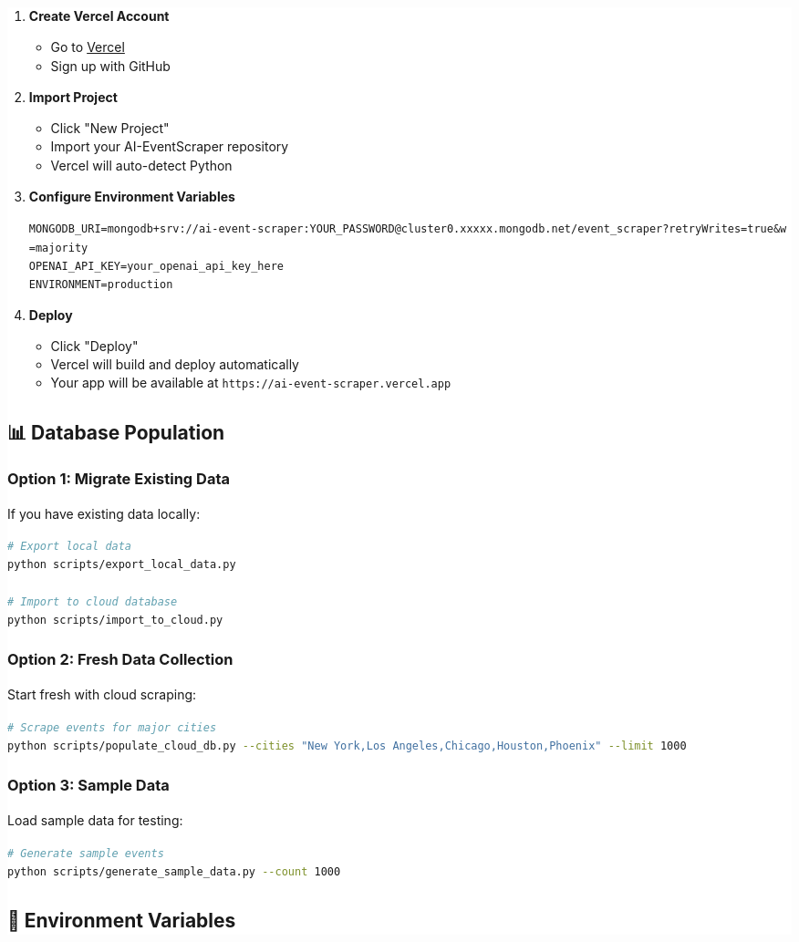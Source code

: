 1. **Create Vercel Account**
   - Go to [Vercel](https://vercel.com)
   - Sign up with GitHub

2. **Import Project**
   - Click "New Project"
   - Import your AI-EventScraper repository
   - Vercel will auto-detect Python

3. **Configure Environment Variables**
   ```
   MONGODB_URI=mongodb+srv://ai-event-scraper:YOUR_PASSWORD@cluster0.xxxxx.mongodb.net/event_scraper?retryWrites=true&w=majority
   OPENAI_API_KEY=your_openai_api_key_here
   ENVIRONMENT=production
   ```

4. **Deploy**
   - Click "Deploy"
   - Vercel will build and deploy automatically
   - Your app will be available at `https://ai-event-scraper.vercel.app`

## 📊 Database Population

### Option 1: Migrate Existing Data

If you have existing data locally:

```bash
# Export local data
python scripts/export_local_data.py

# Import to cloud database
python scripts/import_to_cloud.py
```

### Option 2: Fresh Data Collection

Start fresh with cloud scraping:

```bash
# Scrape events for major cities
python scripts/populate_cloud_db.py --cities "New York,Los Angeles,Chicago,Houston,Phoenix" --limit 1000
```

### Option 3: Sample Data

Load sample data for testing:

```bash
# Generate sample events
python scripts/generate_sample_data.py --count 1000
```

## 🔧 Environment Variables
